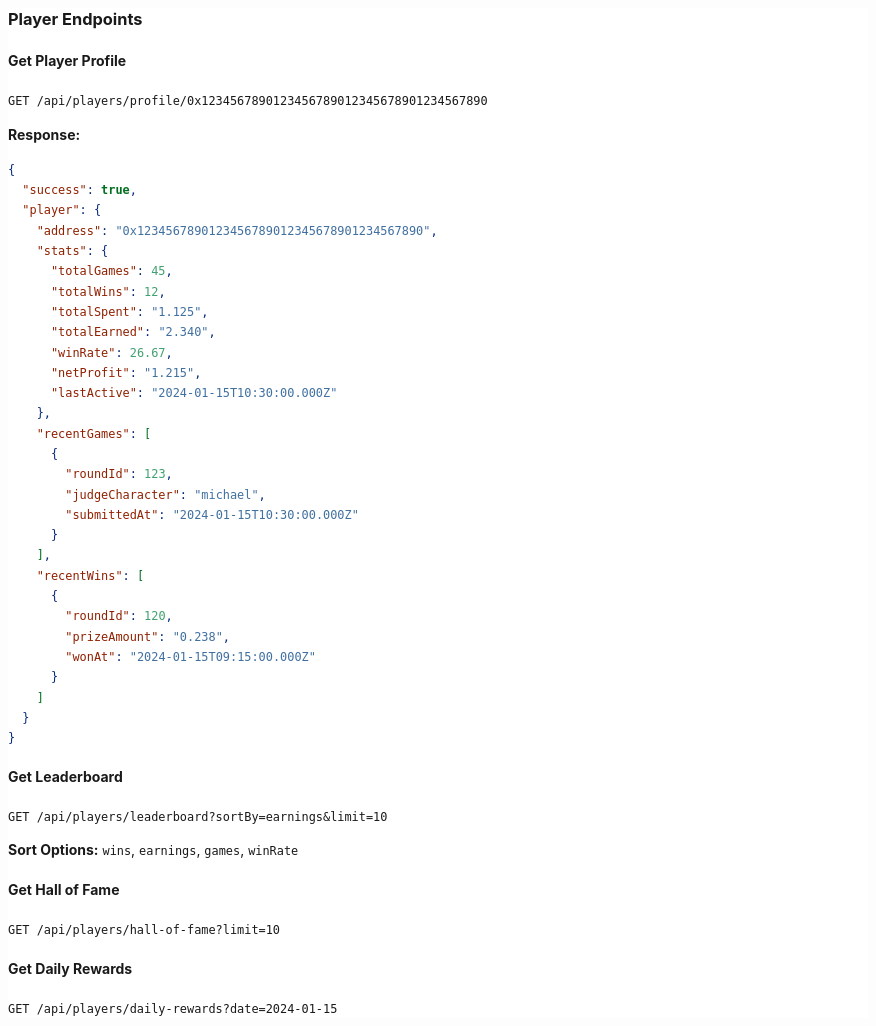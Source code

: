 ### Player Endpoints

#### Get Player Profile
```http
GET /api/players/profile/0x1234567890123456789012345678901234567890
```

**Response:**
```json
{
  "success": true,
  "player": {
    "address": "0x1234567890123456789012345678901234567890",
    "stats": {
      "totalGames": 45,
      "totalWins": 12,
      "totalSpent": "1.125",
      "totalEarned": "2.340",
      "winRate": 26.67,
      "netProfit": "1.215",
      "lastActive": "2024-01-15T10:30:00.000Z"
    },
    "recentGames": [
      {
        "roundId": 123,
        "judgeCharacter": "michael",
        "submittedAt": "2024-01-15T10:30:00.000Z"
      }
    ],
    "recentWins": [
      {
        "roundId": 120,
        "prizeAmount": "0.238",
        "wonAt": "2024-01-15T09:15:00.000Z"
      }
    ]
  }
}
```

#### Get Leaderboard
```http
GET /api/players/leaderboard?sortBy=earnings&limit=10
```

**Sort Options:** `wins`, `earnings`, `games`, `winRate`

#### Get Hall of Fame
```http
GET /api/players/hall-of-fame?limit=10
```

#### Get Daily Rewards
```http
GET /api/players/daily-rewards?date=2024-01-15
```
